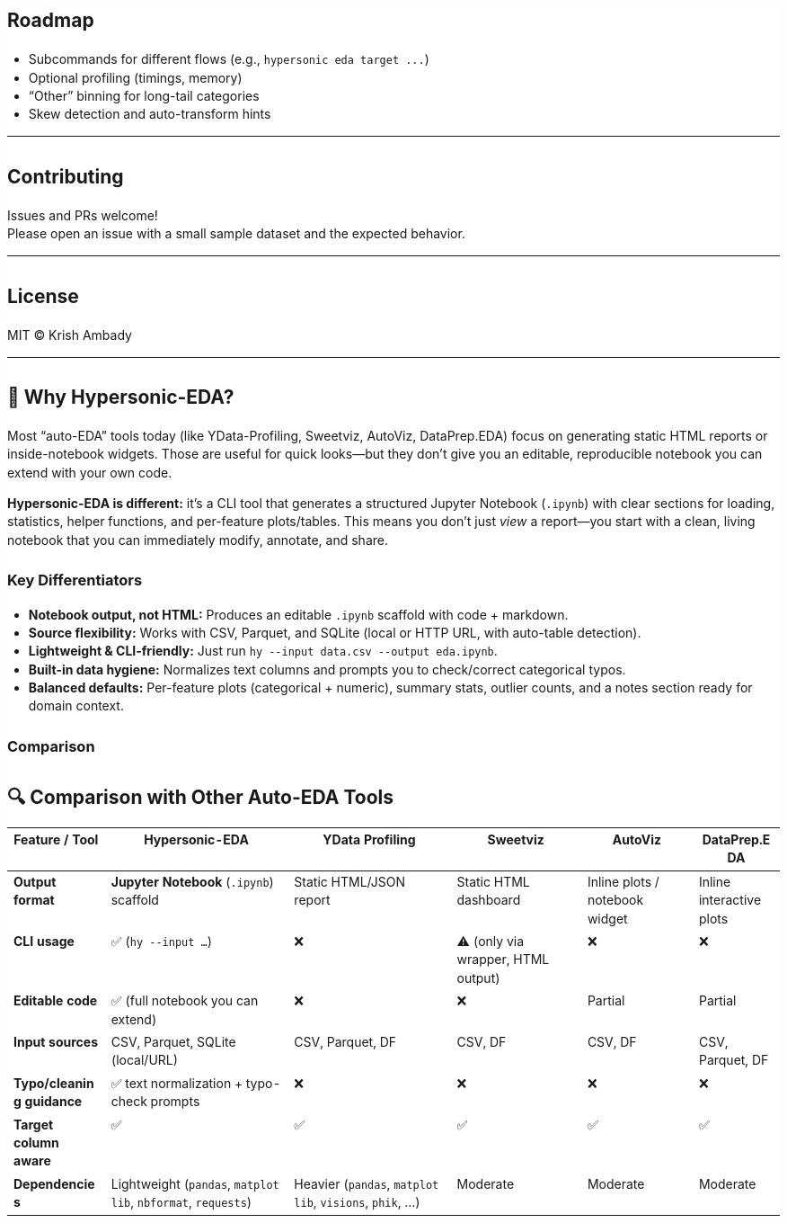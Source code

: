 ## Roadmap

- Subcommands for different flows (e.g., `hypersonic eda target ...`)
- Optional profiling (timings, memory)
- “Other” binning for long-tail categories
- Skew detection and auto-transform hints

---

## Contributing

Issues and PRs welcome!  
Please open an issue with a small sample dataset and the expected behavior.

---

## License

MIT © Krish Ambady

---
## 📌 Why Hypersonic-EDA?</b></span>

Most “auto-EDA” tools today (like YData-Profiling, Sweetviz, AutoViz, DataPrep.EDA) focus on generating static HTML reports or inside-notebook widgets. Those are useful for quick looks—but they don’t give you an editable, reproducible notebook you can extend with your own code.  

**Hypersonic-EDA is different:** it’s a CLI tool that generates a structured Jupyter Notebook (`.ipynb`) with clear sections for loading, statistics, helper functions, and per-feature plots/tables. This means you don’t just *view* a report—you start with a clean, living notebook that you can immediately modify, annotate, and share.

### Key Differentiators
- **Notebook output, not HTML:** Produces an editable `.ipynb` scaffold with code + markdown.  
- **Source flexibility:** Works with CSV, Parquet, and SQLite (local or HTTP URL, with auto-table detection).  
- **Lightweight & CLI-friendly:** Just run `hy --input data.csv --output eda.ipynb`.  
- **Built-in data hygiene:** Normalizes text columns and prompts you to check/correct categorical typos.  
- **Balanced defaults:** Per-feature plots (categorical + numeric), summary stats, outlier counts, and a notes section ready for domain context.  

### Comparison
## 🔍 Comparison with Other Auto-EDA Tools

| Feature / Tool        | Hypersonic-EDA | YData Profiling | Sweetviz | AutoViz | DataPrep.EDA |
|------------------------|----------------|-----------------|----------|---------|--------------|
| **Output format**      | **Jupyter Notebook** (`.ipynb`) scaffold | Static HTML/JSON report | Static HTML dashboard | Inline plots / notebook widget | Inline interactive plots |
| **CLI usage**          | ✅ (`hy --input …`) | ❌ | ⚠️ (only via wrapper, HTML output) | ❌ | ❌ |
| **Editable code**      | ✅ (full notebook you can extend) | ❌ | ❌ | Partial | Partial |
| **Input sources**      | CSV, Parquet, SQLite (local/URL) | CSV, Parquet, DF | CSV, DF | CSV, DF | CSV, Parquet, DF |
| **Typo/cleaning guidance** | ✅ text normalization + typo-check prompts | ❌ | ❌ | ❌ | ❌ |
| **Target column aware** | ✅ | ✅ | ✅ | ✅ | ✅ |
| **Dependencies**       | Lightweight (`pandas`, `matplotlib`, `nbformat`, `requests`) | Heavier (`pandas`, `matplotlib`, `visions`, `phik`, …) | Moderate | Moderate | Moderate |

